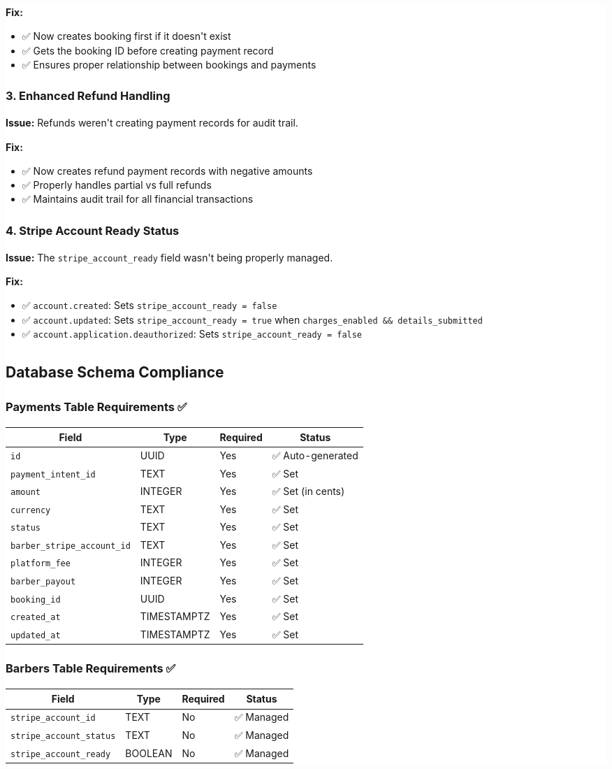 **Fix:** 
- ✅ Now creates booking first if it doesn't exist
- ✅ Gets the booking ID before creating payment record
- ✅ Ensures proper relationship between bookings and payments

### 3. **Enhanced Refund Handling**
**Issue:** Refunds weren't creating payment records for audit trail.

**Fix:**
- ✅ Now creates refund payment records with negative amounts
- ✅ Properly handles partial vs full refunds
- ✅ Maintains audit trail for all financial transactions

### 4. **Stripe Account Ready Status**
**Issue:** The `stripe_account_ready` field wasn't being properly managed.

**Fix:**
- ✅ `account.created`: Sets `stripe_account_ready = false`
- ✅ `account.updated`: Sets `stripe_account_ready = true` when `charges_enabled && details_submitted`
- ✅ `account.application.deauthorized`: Sets `stripe_account_ready = false`

## Database Schema Compliance

### Payments Table Requirements ✅
| Field | Type | Required | Status |
|-------|------|----------|--------|
| `id` | UUID | Yes | ✅ Auto-generated |
| `payment_intent_id` | TEXT | Yes | ✅ Set |
| `amount` | INTEGER | Yes | ✅ Set (in cents) |
| `currency` | TEXT | Yes | ✅ Set |
| `status` | TEXT | Yes | ✅ Set |
| `barber_stripe_account_id` | TEXT | Yes | ✅ Set |
| `platform_fee` | INTEGER | Yes | ✅ Set |
| `barber_payout` | INTEGER | Yes | ✅ Set |
| `booking_id` | UUID | Yes | ✅ Set |
| `created_at` | TIMESTAMPTZ | Yes | ✅ Set |
| `updated_at` | TIMESTAMPTZ | Yes | ✅ Set |

### Barbers Table Requirements ✅
| Field | Type | Required | Status |
|-------|------|----------|--------|
| `stripe_account_id` | TEXT | No | ✅ Managed |
| `stripe_account_status` | TEXT | No | ✅ Managed |
| `stripe_account_ready` | BOOLEAN | No | ✅ Managed |
